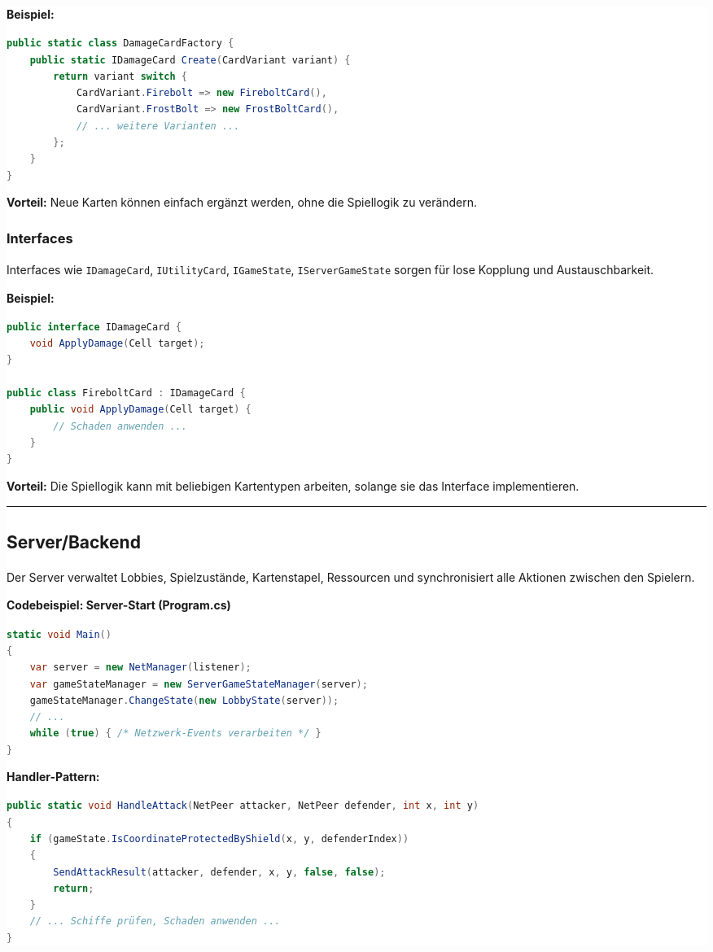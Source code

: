 **Beispiel:**
```csharp
public static class DamageCardFactory {
    public static IDamageCard Create(CardVariant variant) {
        return variant switch {
            CardVariant.Firebolt => new FireboltCard(),
            CardVariant.FrostBolt => new FrostBoltCard(),
            // ... weitere Varianten ...
        };
    }
}
```
**Vorteil:** Neue Karten können einfach ergänzt werden, ohne die Spiellogik zu verändern.

### Interfaces
Interfaces wie `IDamageCard`, `IUtilityCard`, `IGameState`, `IServerGameState` sorgen für lose Kopplung und Austauschbarkeit.

**Beispiel:**
```csharp
public interface IDamageCard {
    void ApplyDamage(Cell target);
}

public class FireboltCard : IDamageCard {
    public void ApplyDamage(Cell target) {
        // Schaden anwenden ...
    }
}
```
**Vorteil:** Die Spiellogik kann mit beliebigen Kartentypen arbeiten, solange sie das Interface implementieren.

---


## Server/Backend
Der Server verwaltet Lobbies, Spielzustände, Kartenstapel, Ressourcen und synchronisiert alle Aktionen zwischen den Spielern.

**Codebeispiel: Server-Start (Program.cs)**
```csharp
static void Main()
{
    var server = new NetManager(listener);
    var gameStateManager = new ServerGameStateManager(server);
    gameStateManager.ChangeState(new LobbyState(server));
    // ...
    while (true) { /* Netzwerk-Events verarbeiten */ }
}
```

**Handler-Pattern:**
```csharp
public static void HandleAttack(NetPeer attacker, NetPeer defender, int x, int y)
{
    if (gameState.IsCoordinateProtectedByShield(x, y, defenderIndex))
    {
        SendAttackResult(attacker, defender, x, y, false, false);
        return;
    }
    // ... Schiffe prüfen, Schaden anwenden ...
}
```
